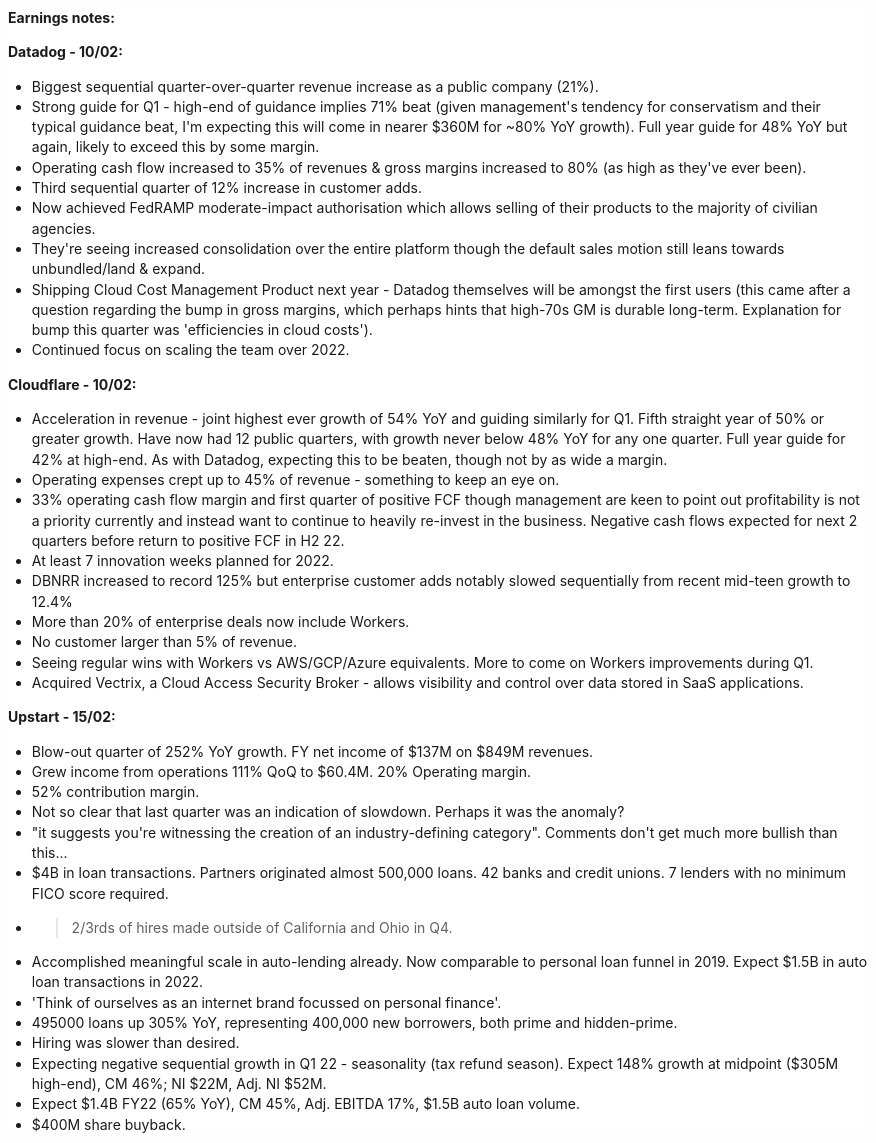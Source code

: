**Earnings notes:**

**Datadog - 10/02:**
- Biggest sequential quarter-over-quarter revenue increase as a public company (21%).
- Strong guide for Q1 - high-end of guidance implies 71% beat (given management's tendency for conservatism and their typical guidance beat, I'm expecting this will come in nearer $360M for ~80% YoY growth). Full year guide for 48% YoY but again, likely to exceed this by some margin. 
- Operating cash flow increased to 35% of revenues & gross margins increased to 80% (as high as they've ever been).
- Third sequential quarter of 12% increase in customer adds.
- Now achieved FedRAMP moderate-impact authorisation which allows selling of their products to the majority of civilian agencies.
- They're seeing increased consolidation over the entire platform though the default sales motion still leans towards unbundled/land & expand.
- Shipping Cloud Cost Management Product next year - Datadog themselves will be amongst the first users (this came after a question regarding the bump in gross margins, which perhaps hints that high-70s GM is durable long-term. Explanation for bump this quarter was 'efficiencies in cloud costs').
- Continued focus on scaling the team over 2022.

**Cloudflare - 10/02:**
- Acceleration in revenue - joint highest ever growth of 54% YoY and guiding similarly for Q1. Fifth straight year of 50% or greater growth. Have now had 12 public quarters, with growth never below 48% YoY for any one quarter. Full year guide for 42% at high-end. As with Datadog, expecting this to be beaten, though not by as wide a margin.
- Operating expenses crept up to 45% of revenue - something to keep an eye on.
- 33% operating cash flow margin and first quarter of positive FCF though management are keen to point out profitability is not a priority currently and instead want to continue to heavily re-invest in the business. Negative cash flows expected for next 2 quarters before return to positive FCF in H2 22.
-  At least 7 innovation weeks planned for 2022.
- DBNRR increased to record 125% but enterprise customer adds notably slowed sequentially from recent mid-teen growth to 12.4%
- More than 20% of enterprise deals now include Workers.
- No customer larger than 5% of revenue.
- Seeing regular wins with Workers vs AWS/GCP/Azure equivalents. More to come on Workers improvements during Q1.
- Acquired Vectrix, a Cloud Access Security Broker - allows visibility and control over data stored in SaaS applications.

**Upstart - 15/02:**
- Blow-out quarter of 252% YoY growth. FY net income of $137M on $849M revenues.
- Grew income from operations 111% QoQ to $60.4M. 20% Operating margin.
- 52% contribution margin.
- Not so clear that last quarter was an indication of slowdown. Perhaps it was the anomaly?
- "it suggests you're witnessing the creation of an industry-defining category". Comments don't get much more bullish than this...
- $4B in loan transactions. Partners originated almost 500,000 loans. 42 banks and credit unions. 7 lenders with no minimum FICO score required.
- > 2/3rds of hires made outside of California and Ohio in Q4.
- Accomplished meaningful scale in auto-lending already. Now comparable to personal loan funnel in 2019. Expect $1.5B in auto loan transactions in 2022.
- 'Think of ourselves as an internet brand focussed on personal finance'.
- 495000 loans up 305% YoY, representing 400,000 new borrowers, both prime and hidden-prime.
- Hiring was slower than desired.
- Expecting negative sequential growth in Q1 22 - seasonality (tax refund season). Expect 148% growth at midpoint ($305M high-end), CM 46%; NI $22M, Adj. NI $52M.
- Expect $1.4B FY22 (65% YoY), CM 45%, Adj. EBITDA 17%, $1.5B auto loan volume.
- $400M share buyback.
